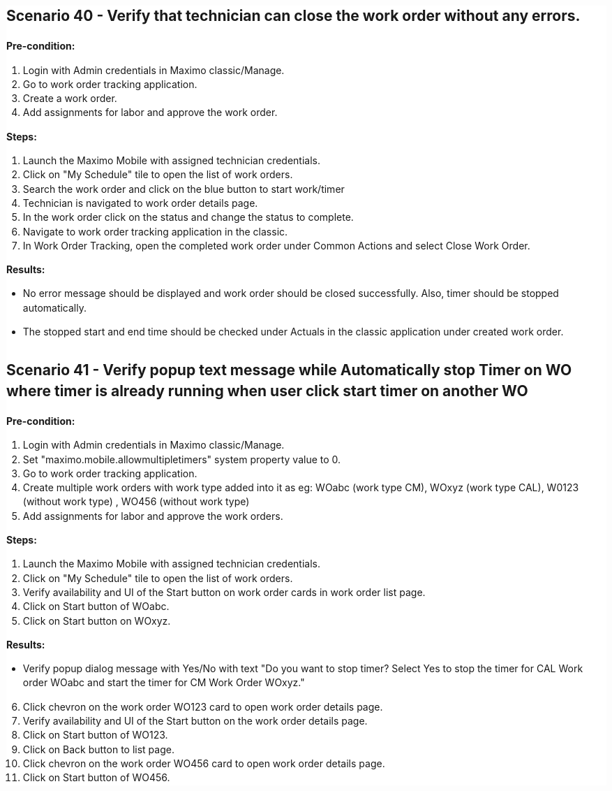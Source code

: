 ## Scenario 40 - Verify that technician can close the work order without any errors. 

**Pre-condition:**

1. Login with Admin credentials in Maximo classic/Manage.
2. Go to work order tracking application.
3. Create a work order.
4. Add assignments for labor and approve the work order.

**Steps:**

1. Launch the Maximo Mobile with assigned technician credentials.
2. Click on "My Schedule" tile to open the list of work orders.
3. Search the work order and click on the blue button to start work/timer
4. Technician is navigated to work order details page.
5. In the work order click on the status and change the status to complete.
6. Navigate to work order tracking application in the classic.
7. In Work Order Tracking, open the completed work order under Common Actions and select Close Work Order.

**Results:**

- No error message should be displayed and work order should be closed successfully. Also, timer should be stopped automatically. 

- The stopped start and end time should be checked under Actuals in the classic application under created work order.

## Scenario 41 - Verify popup text message while Automatically stop Timer on WO where timer is already running when user click start timer on another WO

**Pre-condition:**

1. Login with Admin credentials in Maximo classic/Manage.
2. Set "maximo.mobile.allowmultipletimers" system property value to 0.
3. Go to work order tracking application.
4. Create multiple work orders with work type added into it as eg: WOabc (work type CM), WOxyz (work type CAL), W0123 (without work type) , WO456 (without work type)
5. Add assignments for labor and approve the work orders.

**Steps:**

1. Launch the Maximo Mobile with assigned technician credentials.
2. Click on "My Schedule" tile to open the list of work orders.
3. Verify availability and UI of the Start button on work order cards in work order list page.
4. Click on Start button of WOabc.
5. Click on Start button on WOxyz. 

**Results:**
- Verify popup dialog message with Yes/No with text "Do you want to stop timer? Select Yes to stop the timer for CAL Work order WOabc and start the timer for CM Work Order WOxyz."

6. Click chevron on the work order WO123 card to open work order details page.
7. Verify availability and UI of the Start button on the work order details page.
8. Click on Start button of WO123.
9. Click on Back button to list page.
10. Click chevron on the work order WO456 card to open work order details page.
11. Click on Start button of WO456.
